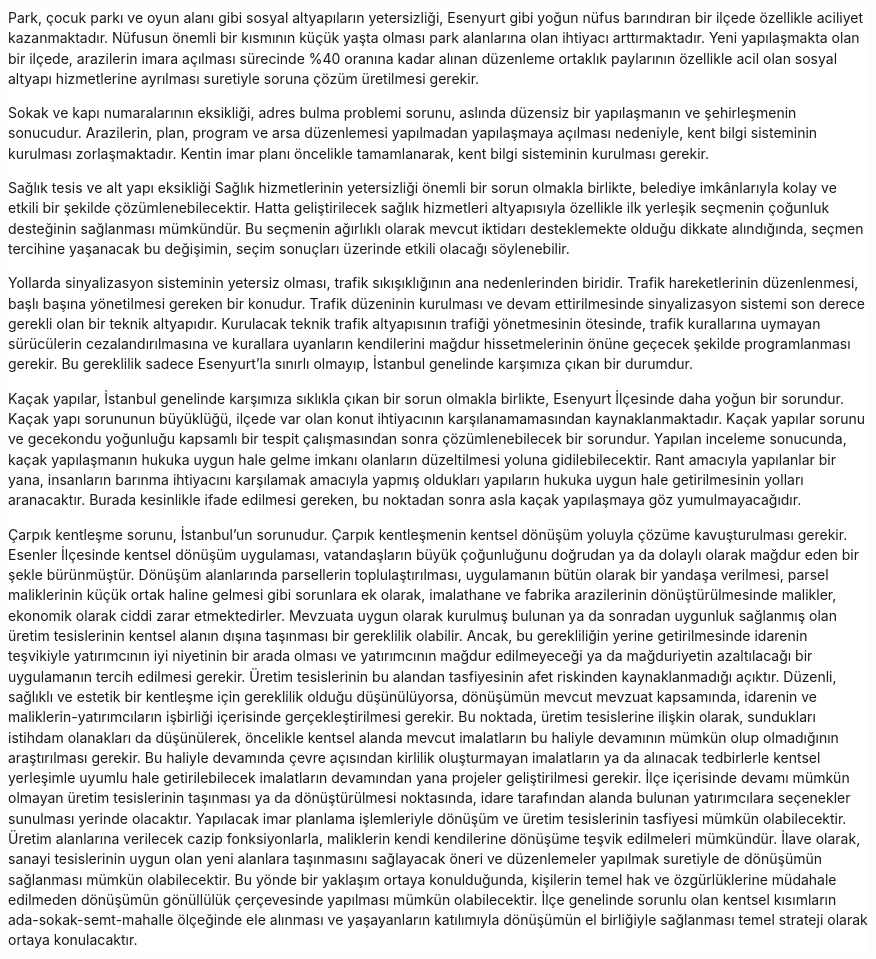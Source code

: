Park, çocuk parkı ve oyun alanı gibi sosyal altyapıların yetersizliği, Esenyurt gibi yoğun nüfus barındıran bir ilçede özellikle aciliyet kazanmaktadır. Nüfusun önemli bir kısmının küçük yaşta olması park alanlarına olan ihtiyacı arttırmaktadır. Yeni yapılaşmakta olan bir ilçede, arazilerin imara açılması sürecinde %40 oranına kadar alınan düzenleme ortaklık paylarının özellikle acil olan sosyal altyapı hizmetlerine ayrılması suretiyle soruna çözüm üretilmesi gerekir.

Sokak ve kapı numaralarının eksikliği, adres bulma problemi sorunu, aslında düzensiz bir yapılaşmanın ve şehirleşmenin sonucudur. Arazilerin, plan, program ve arsa düzenlemesi yapılmadan yapılaşmaya açılması nedeniyle, kent bilgi sisteminin kurulması zorlaşmaktadır. Kentin imar planı öncelikle tamamlanarak, kent bilgi sisteminin kurulması gerekir.

Sağlık tesis ve alt yapı eksikliği Sağlık hizmetlerinin yetersizliği önemli bir sorun olmakla birlikte, belediye imkânlarıyla kolay ve etkili bir şekilde çözümlenebilecektir. Hatta geliştirilecek sağlık hizmetleri altyapısıyla özellikle ilk yerleşik seçmenin çoğunluk desteğinin sağlanması mümkündür. Bu seçmenin ağırlıklı olarak mevcut iktidarı desteklemekte olduğu dikkate alındığında, seçmen tercihine yaşanacak bu değişimin, seçim sonuçları üzerinde etkili olacağı söylenebilir.

Yollarda sinyalizasyon sisteminin yetersiz olması, trafik sıkışıklığının ana nedenlerinden biridir. Trafik hareketlerinin düzenlenmesi, başlı başına yönetilmesi gereken bir konudur. Trafik düzeninin kurulması ve devam ettirilmesinde sinyalizasyon sistemi son derece gerekli olan bir teknik altyapıdır. Kurulacak teknik trafik altyapısının trafiği yönetmesinin ötesinde, trafik kurallarına uymayan sürücülerin cezalandırılmasına ve kurallara uyanların kendilerini mağdur hissetmelerinin önüne geçecek şekilde programlanması gerekir. Bu gereklilik sadece Esenyurt’la sınırlı olmayıp, İstanbul genelinde karşımıza çıkan bir durumdur.

Kaçak yapılar, İstanbul genelinde karşımıza sıklıkla çıkan bir sorun olmakla birlikte, Esenyurt İlçesinde daha yoğun bir sorundur. Kaçak yapı sorununun büyüklüğü, ilçede var olan konut ihtiyacının karşılanamamasından kaynaklanmaktadır. Kaçak yapılar sorunu ve gecekondu yoğunluğu kapsamlı bir tespit çalışmasından sonra çözümlenebilecek bir sorundur. Yapılan inceleme sonucunda, kaçak yapılaşmanın hukuka uygun hale gelme imkanı olanların düzeltilmesi yoluna gidilebilecektir. Rant amacıyla yapılanlar bir yana, insanların barınma ihtiyacını karşılamak amacıyla yapmış oldukları yapıların hukuka uygun hale getirilmesinin yolları aranacaktır. Burada kesinlikle ifade edilmesi gereken, bu noktadan sonra asla kaçak yapılaşmaya göz yumulmayacağıdır.

Çarpık kentleşme sorunu, İstanbul’un sorunudur. Çarpık kentleşmenin kentsel dönüşüm yoluyla çözüme kavuşturulması gerekir. Esenler İlçesinde kentsel dönüşüm uygulaması, vatandaşların büyük çoğunluğunu doğrudan ya da dolaylı olarak mağdur eden bir şekle bürünmüştür. Dönüşüm alanlarında parsellerin toplulaştırılması, uygulamanın bütün olarak bir yandaşa verilmesi, parsel maliklerinin küçük ortak haline gelmesi gibi sorunlara ek olarak, imalathane ve fabrika arazilerinin dönüştürülmesinde malikler, ekonomik olarak ciddi zarar etmektedirler. Mevzuata uygun olarak kurulmuş bulunan ya da sonradan uygunluk sağlanmış olan üretim tesislerinin kentsel alanın dışına taşınması bir gereklilik olabilir. Ancak, bu gerekliliğin yerine getirilmesinde idarenin teşvikiyle yatırımcının iyi niyetinin bir arada olması ve yatırımcının mağdur edilmeyeceği ya da mağduriyetin azaltılacağı bir uygulamanın tercih edilmesi gerekir. Üretim tesislerinin bu alandan tasfiyesinin afet riskinden kaynaklanmadığı açıktır. Düzenli, sağlıklı ve estetik bir kentleşme için gereklilik olduğu düşünülüyorsa, dönüşümün mevcut mevzuat kapsamında, idarenin ve maliklerin-yatırımcıların işbirliği içerisinde gerçekleştirilmesi gerekir. Bu noktada, üretim tesislerine ilişkin olarak, sundukları istihdam olanakları da düşünülerek, öncelikle kentsel alanda mevcut imalatların bu haliyle devamının mümkün olup olmadığının araştırılması gerekir. Bu haliyle devamında çevre açısından kirlilik oluşturmayan imalatların ya da alınacak tedbirlerle kentsel yerleşimle uyumlu hale getirilebilecek imalatların devamından yana projeler geliştirilmesi gerekir. İlçe içerisinde devamı mümkün olmayan üretim tesislerinin taşınması ya da dönüştürülmesi noktasında, idare tarafından alanda bulunan yatırımcılara seçenekler sunulması yerinde olacaktır. Yapılacak imar planlama işlemleriyle dönüşüm ve üretim tesislerinin tasfiyesi mümkün olabilecektir. Üretim alanlarına verilecek cazip fonksiyonlarla, maliklerin kendi kendilerine dönüşüme teşvik edilmeleri mümkündür. İlave olarak, sanayi tesislerinin uygun olan yeni alanlara taşınmasını sağlayacak öneri ve düzenlemeler yapılmak suretiyle de dönüşümün sağlanması mümkün olabilecektir. Bu yönde bir yaklaşım ortaya konulduğunda, kişilerin temel hak ve özgürlüklerine müdahale edilmeden dönüşümün gönüllülük çerçevesinde yapılması mümkün olabilecektir. İlçe genelinde sorunlu olan kentsel kısımların ada-sokak-semt-mahalle ölçeğinde ele alınması ve yaşayanların katılımıyla dönüşümün el birliğiyle sağlanması temel strateji olarak ortaya konulacaktır.
